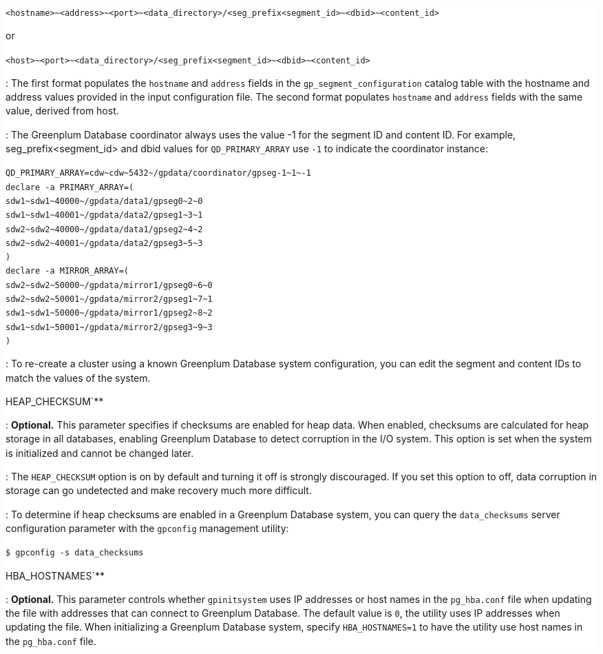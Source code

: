 ```shell
<hostname>~<address>~<port>~<data_directory>/<seg_prefix<segment_id>~<dbid>~<content_id>
```

or

```shell
<host>~<port>~<data_directory>/<seg_prefix<segment_id>~<dbid>~<content_id>
```

:   The first format populates the `hostname` and `address` fields in the `gp_segment_configuration` catalog table with the hostname and address values provided in the input configuration file. The second format populates `hostname` and `address` fields with the same value, derived from host.

:   The Greenplum Database coordinator always uses the value -1 for the segment ID and content ID. For example, seg_prefix<segment_id> and dbid values for `QD_PRIMARY_ARRAY` use `-1` to indicate the coordinator instance:

```shell
QD_PRIMARY_ARRAY=cdw~cdw~5432~/gpdata/coordinator/gpseg-1~1~-1
declare -a PRIMARY_ARRAY=(
sdw1~sdw1~40000~/gpdata/data1/gpseg0~2~0
sdw1~sdw1~40001~/gpdata/data2/gpseg1~3~1
sdw2~sdw2~40000~/gpdata/data1/gpseg2~4~2
sdw2~sdw2~40001~/gpdata/data2/gpseg3~5~3
)
declare -a MIRROR_ARRAY=(
sdw2~sdw2~50000~/gpdata/mirror1/gpseg0~6~0
sdw2~sdw2~50001~/gpdata/mirror2/gpseg1~7~1
sdw1~sdw1~50000~/gpdata/mirror1/gpseg2~8~2
sdw1~sdw1~50001~/gpdata/mirror2/gpseg3~9~3
)
```

:   To re-create a cluster using a known Greenplum Database system configuration, you can edit the segment and content IDs to match the values of the system.

HEAP_CHECKSUM`**

:   **Optional.** This parameter specifies if checksums are enabled for heap data. When enabled, checksums are calculated for heap storage in all databases, enabling Greenplum Database to detect corruption in the I/O system. This option is set when the system is initialized and cannot be changed later.

:   The `HEAP_CHECKSUM` option is on by default and turning it off is strongly discouraged. If you set this option to off, data corruption in storage can go undetected and make recovery much more difficult.

:   To determine if heap checksums are enabled in a Greenplum Database system, you can query the `data_checksums` server configuration parameter with the `gpconfig` management utility:

```shell
$ gpconfig -s data_checksums
```

HBA_HOSTNAMES`**

:   **Optional.** This parameter controls whether `gpinitsystem` uses IP addresses or host names in the `pg_hba.conf` file when updating the file with addresses that can connect to Greenplum Database. The default value is `0`, the utility uses IP addresses when updating the file. When initializing a Greenplum Database system, specify `HBA_HOSTNAMES=1` to have the utility use host names in the `pg_hba.conf` file.
